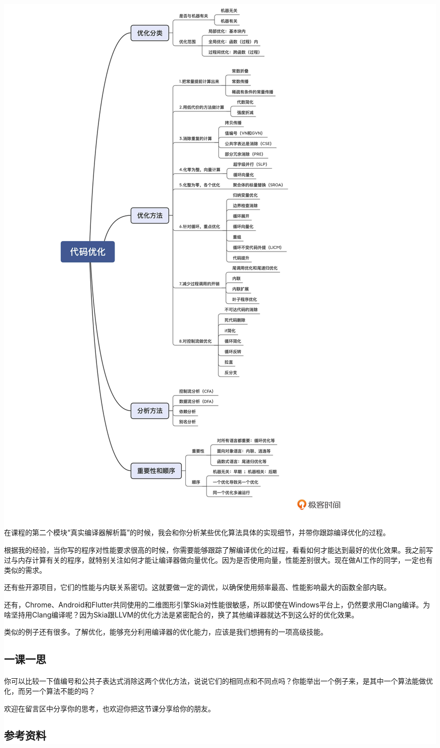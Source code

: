 <p><img alt="" src="assets/2dcd04a806604592930934bcebeee4aa.jpg"/></p>
<p>在课程的第二个模块“真实编译器解析篇”的时候，我会和你分析某些优化算法具体的实现细节，并带你跟踪编译优化的过程。</p>
<p>根据我的经验，当你写的程序对性能要求很高的时候，你需要能够跟踪了解编译优化的过程，看看如何才能达到最好的优化效果。我之前写过与内存计算有关的程序，就特别关注如何才能让编译器做向量优化。因为是否使用向量，性能差别很大。现在做AI工作的同学，一定也有类似的需求。</p>
<p>还有些开源项目，它们的性能与内联关系密切。这就要做一定的调优，以确保使用频率最高、性能影响最大的函数全部内联。</p>
<p>还有，Chrome、Android和Flutter共同使用的二维图形引擎Skia对性能很敏感，所以即使在Windows平台上，仍然要求用Clang编译。为啥坚持用Clang编译呢？因为Skia跟LLVM的优化方法是紧密配合的，换了其他编译器就达不到这么好的优化效果。</p>
<p>类似的例子还有很多。了解优化，能够充分利用编译器的优化能力，应该是我们想拥有的一项高级技能。</p>
<h2 id="一课一思">一课一思</h2>
<p>你可以比较一下值编号和公共子表达式消除这两个优化方法，说说它们的相同点和不同点吗？你能举出一个例子来，是其中一个算法能做优化，而另一个算法不能的吗？</p>
<p>欢迎在留言区中分享你的思考，也欢迎你把这节课分享给你的朋友。</p>
<h2 id="参考资料">参考资料</h2>
